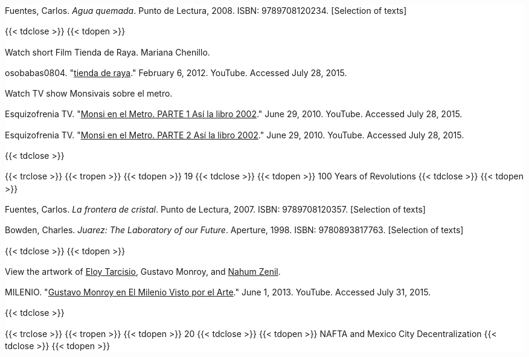 
Fuentes, Carlos. _Agua quemada_. Punto de Lectura, 2008. ISBN: 9789708120234. \[Selection of texts\]


{{< tdclose >}}
{{< tdopen >}}


Watch short Film Tienda de Raya. Mariana Chenillo.

osobabas0804. "[tienda de raya](https://www.youtube.com/watch?v=Fz2tIwVoX0w&feature=youtu.be)." February 6, 2012. YouTube. Accessed July 28, 2015. 

Watch TV show Monsivais sobre el metro.

Esquizofrenia TV. "[Monsi en el Metro. PARTE 1 Así la libro 2002](https://www.youtube.com/watch?v=Yf5oUdGxfO8&feature=youtu.be)." June 29, 2010. YouTube. Accessed July 28, 2015.

Esquizofrenia TV. "[Monsi en el Metro. PARTE 2 Así la libro 2002](https://www.youtube.com/watch?v=8zCKSiOAPRs&feature=youtu.be)." June 29, 2010. YouTube. Accessed July 28, 2015.


{{< tdclose >}}

{{< trclose >}}
{{< tropen >}}
{{< tdopen >}}
19
{{< tdclose >}}
{{< tdopen >}}
100 Years of Revolutions
{{< tdclose >}}
{{< tdopen >}}


Fuentes, Carlos. _La frontera de cristal_. Punto de Lectura, 2007. ISBN: 9789708120357. \[Selection of texts\]

Bowden, Charles. _Juarez: The Laboratory of our Future_. Aperture, 1998. ISBN: 9780893817763. \[Selection of texts\]


{{< tdclose >}}
{{< tdopen >}}


View the artwork of [Eloy Tarcisio](http://www.eloytarcisio.com.mx/), Gustavo Monroy, and [Nahum Zenil](http://www.arteactualmexicano.com/artistas/54-Nahum_B_Ze).

MILENIO. "[Gustavo Monroy en El Milenio Visto por el Arte](https://www.youtube.com/watch?v=t7oFGwML-RU&feature=youtu.be)." June 1, 2013. YouTube. Accessed July 31, 2015.


{{< tdclose >}}

{{< trclose >}}
{{< tropen >}}
{{< tdopen >}}
20
{{< tdclose >}}
{{< tdopen >}}
NAFTA and Mexico City Decentralization
{{< tdclose >}}
{{< tdopen >}}
